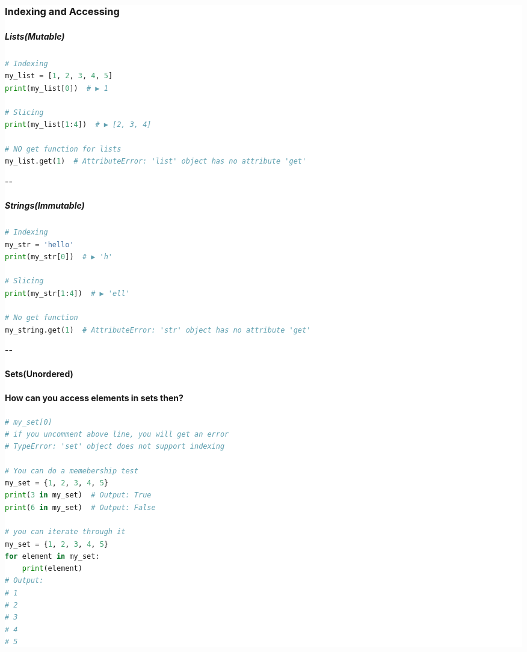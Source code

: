 ### Indexing and Accessing

##### Lists(Mutable)

```python
# Indexing
my_list = [1, 2, 3, 4, 5]
print(my_list[0])  # ▶ 1

# Slicing
print(my_list[1:4])  # ▶ [2, 3, 4]

# NO get function for lists 
my_list.get(1)  # AttributeError: 'list' object has no attribute 'get'

```

--
##### Strings(Immutable)

```python
# Indexing
my_str = 'hello'
print(my_str[0])  # ▶ 'h'

# Slicing
print(my_str[1:4])  # ▶ 'ell'

# No get function
my_string.get(1)  # AttributeError: 'str' object has no attribute 'get'

```
--
#### Sets(Unordered)

#### How can you access elements in sets then? 
```python
# my_set[0]
# if you uncomment above line, you will get an error
# TypeError: 'set' object does not support indexing

# You can do a memebership test 
my_set = {1, 2, 3, 4, 5}
print(3 in my_set)  # Output: True
print(6 in my_set)  # Output: False

# you can iterate through it 
my_set = {1, 2, 3, 4, 5}
for element in my_set:
    print(element)
# Output:
# 1
# 2
# 3
# 4
# 5

```
